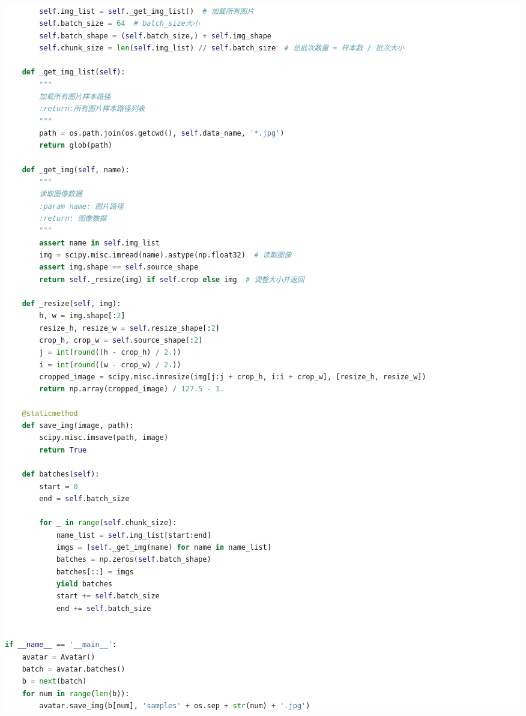 ```python
        self.img_list = self._get_img_list()  # 加载所有图片
        self.batch_size = 64  # batch_size大小
        self.batch_shape = (self.batch_size,) + self.img_shape
        self.chunk_size = len(self.img_list) // self.batch_size  # 总批次数量 = 样本数 / 批次大小

    def _get_img_list(self):
        """
        加载所有图片样本路径
        :return:所有图片样本路径列表
        """
        path = os.path.join(os.getcwd(), self.data_name, '*.jpg')
        return glob(path)

    def _get_img(self, name):
        """
        读取图像数据
        :param name: 图片路径
        :return: 图像数据
        """
        assert name in self.img_list
        img = scipy.misc.imread(name).astype(np.float32)  # 读取图像
        assert img.shape == self.source_shape
        return self._resize(img) if self.crop else img  # 调整大小并返回

    def _resize(self, img):
        h, w = img.shape[:2]
        resize_h, resize_w = self.resize_shape[:2]
        crop_h, crop_w = self.source_shape[:2]
        j = int(round((h - crop_h) / 2.))
        i = int(round((w - crop_w) / 2.))
        cropped_image = scipy.misc.imresize(img[j:j + crop_h, i:i + crop_w], [resize_h, resize_w])
        return np.array(cropped_image) / 127.5 - 1.

    @staticmethod
    def save_img(image, path):
        scipy.misc.imsave(path, image)
        return True

    def batches(self):
        start = 0
        end = self.batch_size

        for _ in range(self.chunk_size):
            name_list = self.img_list[start:end]
            imgs = [self._get_img(name) for name in name_list]
            batches = np.zeros(self.batch_shape)
            batches[::] = imgs
            yield batches
            start += self.batch_size
            end += self.batch_size


if __name__ == '__main__':
    avatar = Avatar()
    batch = avatar.batches()
    b = next(batch)
    for num in range(len(b)):
        avatar.save_img(b[num], 'samples' + os.sep + str(num) + '.jpg')
```
